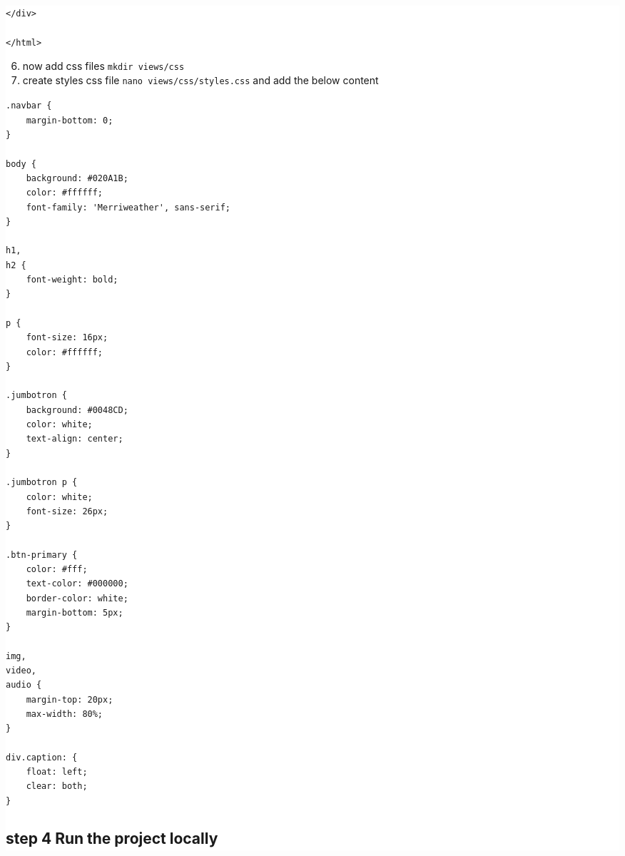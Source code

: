 ```
</div>

</html>
```
6. now add css files ```mkdir views/css```
7. create styles css file ```nano views/css/styles.css``` and add the below content
```
.navbar {
	margin-bottom: 0;
}

body {
	background: #020A1B;
	color: #ffffff;
	font-family: 'Merriweather', sans-serif;
}

h1,
h2 {
	font-weight: bold;
}

p {
	font-size: 16px;
	color: #ffffff;
}

.jumbotron {
	background: #0048CD;
	color: white;
	text-align: center;
}

.jumbotron p {
	color: white;
	font-size: 26px;
}

.btn-primary {
	color: #fff;
	text-color: #000000;
	border-color: white;
	margin-bottom: 5px;
}

img,
video,
audio {
	margin-top: 20px;
	max-width: 80%;
}

div.caption: {
	float: left;
	clear: both;
}
```
## step 4 Run the project locally
